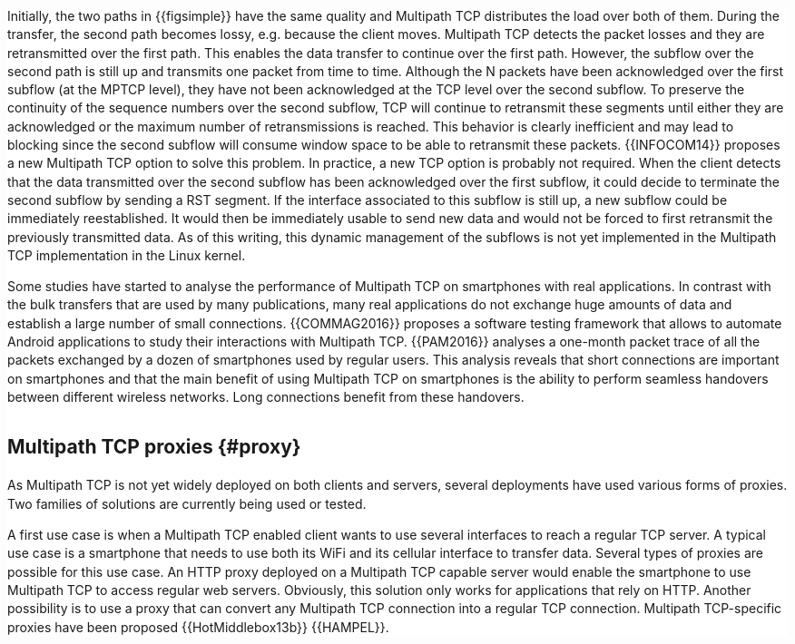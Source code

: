 Initially, the two paths in {{figsimple}} have the same quality and Multipath TCP
distributes the load over both of them. During the transfer, the
second path becomes lossy, e.g. because the client moves. Multipath
TCP detects the packet losses and they are retransmitted over the
first path. This enables the data transfer to continue over the first
path. However, the subflow over the second path is still up and
transmits one packet from time to time. Although the N packets have
been acknowledged over the first subflow (at the MPTCP level), they
have not been acknowledged at the TCP level over the second
subflow. To preserve the continuity of the sequence numbers over the
second subflow, TCP will continue to retransmit these segments until
either they are acknowledged or the maximum number of retransmissions
is reached. This behavior is clearly inefficient and may lead to
blocking since the second subflow will consume window space to be able
to retransmit these packets. {{INFOCOM14}} proposes a new Multipath
TCP option to solve this problem. In practice, a new TCP option is
probably not required. When the client detects that the data
transmitted over the second subflow has been acknowledged over the
first subflow, it could decide to terminate the second subflow by
sending a RST segment. If the interface associated to this subflow is
still up, a new subflow could be immediately reestablished. It would
then be immediately usable to send new data and would not be forced
to first retransmit the previously transmitted data. As of this
writing, this dynamic management of the subflows is not yet
implemented in the Multipath TCP implementation in the Linux kernel.

Some studies have started to analyse the performance of Multipath TCP on
smartphones with real applications. In contrast with the bulk transfers
that are used by many publications, many real applications do not exchange huge amounts
of data and establish a large number of small connections. {{COMMAG2016}}
proposes a software testing framework that allows to automate Android 
applications to study their interactions with Multipath TCP. 
{{PAM2016}} analyses a one-month packet trace of all the packets exchanged
by a dozen of smartphones used by regular users. This analysis reveals 
that short connections are important on smartphones and that the main
benefit of using Multipath TCP on smartphones is the ability to perform
seamless handovers between different wireless networks. Long connections
benefit from these handovers.


Multipath TCP proxies {#proxy}
---------------------

As Multipath TCP is not yet widely deployed on both clients and servers,
several deployments have used various forms of proxies. Two families
of solutions are currently being used or tested. 

A first use case is when a Multipath TCP enabled client wants to use
several interfaces to reach a regular TCP server. A typical use case
is a smartphone that needs to use both its WiFi and its cellular 
interface to transfer data. Several types of proxies are possible
for this use case. An HTTP proxy deployed on a Multipath TCP capable
server would enable the smartphone to use Multipath TCP to access
regular web servers. Obviously, this solution only works for applications
that rely on HTTP. Another possibility is to use a proxy that can
convert any Multipath TCP connection into a regular TCP connection.
Multipath TCP-specific proxies have been proposed 
{{HotMiddlebox13b}} {{HAMPEL}}. 
